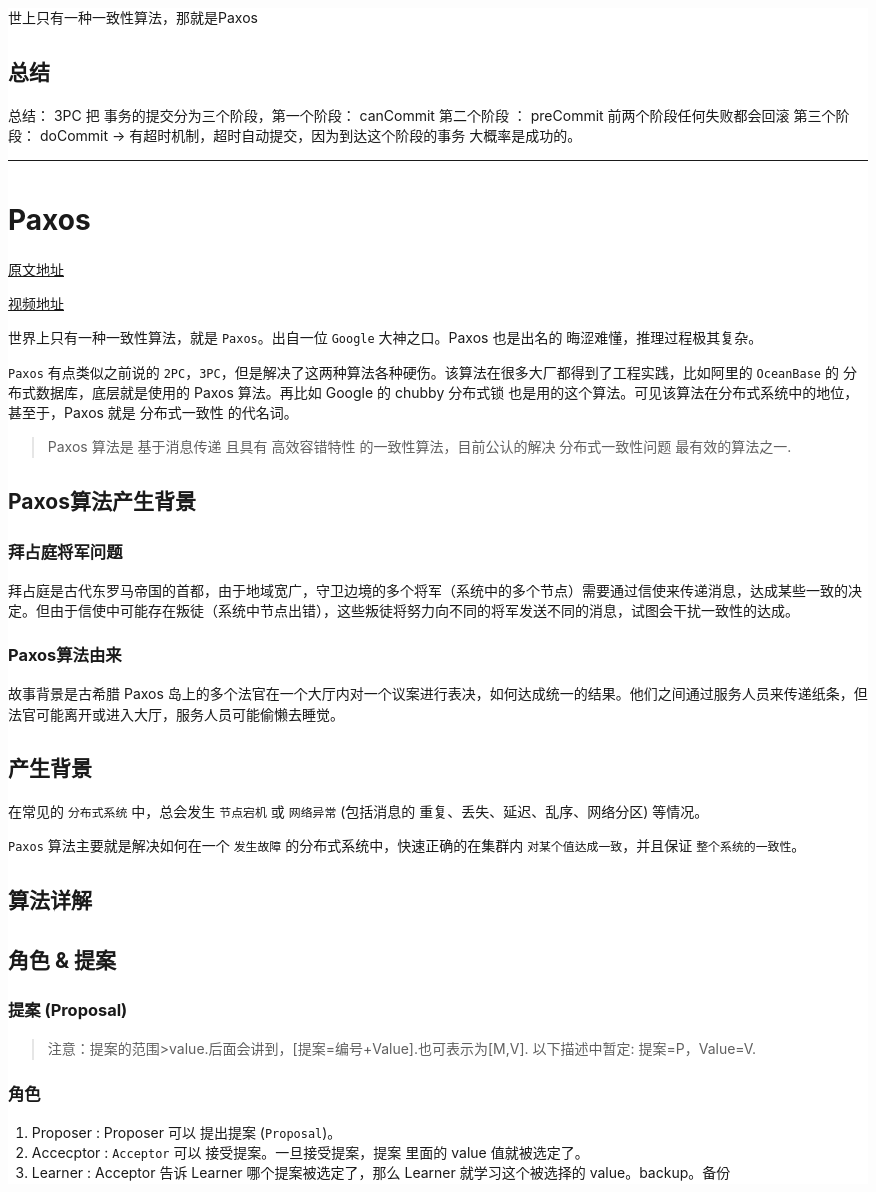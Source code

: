 世上只有一种一致性算法，那就是Paxos
## 总结
总结： 3PC 把 事务的提交分为三个阶段，第一个阶段： canCommit 第二个阶段 ： preCommit 前两个阶段任何失败都会回滚 第三个阶段： doCommit -> 有超时机制，超时自动提交，因为到达这个阶段的事务 大概率是成功的。

---

# Paxos

[原文地址](https://juejinjuejin.im/post/5b2664bd51882574874d8a76)

[视频地址](https://www.bilibili.com/video/av21667358)

世界上只有一种一致性算法，就是 `Paxos`。出自一位 `Google` 大神之口。Paxos 也是出名的 晦涩难懂，推理过程极其复杂。

`Paxos` 有点类似之前说的 `2PC`，`3PC`，但是解决了这两种算法各种硬伤。该算法在很多大厂都得到了工程实践，比如阿里的 `OceanBase` 的 分布式数据库，底层就是使用的 Paxos 算法。再比如 Google 的 chubby 分布式锁 也是用的这个算法。可见该算法在分布式系统中的地位，甚至于，Paxos 就是 分布式一致性 的代名词。

> Paxos 算法是 基于消息传递 且具有 高效容错特性 的一致性算法，目前公认的解决 分布式一致性问题 最有效的算法之一.

## Paxos算法产生背景

### 拜占庭将军问题

拜占庭是古代东罗马帝国的首都，由于地域宽广，守卫边境的多个将军（系统中的多个节点）需要通过信使来传递消息，达成某些一致的决定。但由于信使中可能存在叛徒（系统中节点出错），这些叛徒将努力向不同的将军发送不同的消息，试图会干扰一致性的达成。

### Paxos算法由来

故事背景是古希腊 Paxos 岛上的多个法官在一个大厅内对一个议案进行表决，如何达成统一的结果。他们之间通过服务人员来传递纸条，但法官可能离开或进入大厅，服务人员可能偷懒去睡觉。

## 产生背景

在常见的 `分布式系统` 中，总会发生 `节点宕机` 或 `网络异常` (包括消息的 重复、丢失、延迟、乱序、网络分区) 等情况。

`Paxos` 算法主要就是解决如何在一个 `发生故障` 的分布式系统中，快速正确的在集群内 `对某个值达成一致`，并且保证 `整个系统的一致性`。

##  算法详解

##  角色 & 提案

### 提案 (Proposal)

> 注意：提案的范围>value.后面会讲到，[提案=编号+Value].也可表示为[M,V]. 以下描述中暂定: 提案=P，Value=V.

### 角色

1. Proposer : Proposer 可以 提出提案 (`Proposal`)。
2. Accecptor : `Acceptor` 可以 接受提案。一旦接受提案，提案 里面的 value 值就被选定了。
3. Learner : Acceptor 告诉 Learner 哪个提案被选定了，那么 Learner 就学习这个被选择的 value。backup。备份
